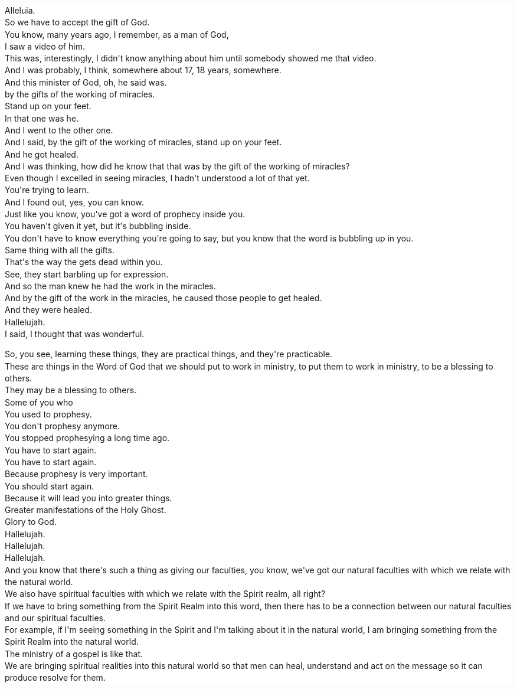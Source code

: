 
  
Alleluia.  
So we have to accept the gift of God.  
You know, many years ago, I remember, as a man of God,  
 I saw a video of him.  
This was, interestingly, I didn't know anything about him until somebody showed me that video.  
And I was probably, I think, somewhere about 17, 18 years, somewhere.  
And this minister of God, oh, he said was.  
 by the gifts of the working of miracles.  
Stand up on your feet.  
In that one was he.  
And I went to the other one.  
And I said, by the gift of the working of miracles, stand up on your feet.  
And he got healed.  
And I was thinking, how did he know that that was by the gift of the working of miracles?  
 Even though I excelled in seeing miracles, I hadn't understood a lot of that yet.  
You're trying to learn.  
And I found out, yes, you can know.  
Just like you know, you've got a word of prophecy inside you.  
You haven't given it yet, but it's bubbling inside.  
You don't have to know everything you're going to say, but you know that the word is bubbling up in you.  
Same thing with all the gifts.  
That's the way the gets dead within you.  
 See, they start barbling up for expression.  
And so the man knew he had the work in the miracles.  
And by the gift of the work in the miracles, he caused those people to get healed.  
And they were healed.  
Hallelujah.  
I said, I thought that was wonderful.  


  
 So, you see, learning these things, they are practical things, and they're practicable.  
These are things in the Word of God that we should put to work in ministry, to put them to work in ministry, to be a blessing to others.  
They may be a blessing to others.  
Some of you who  
 You used to prophesy.  
You don't prophesy anymore.  
You stopped prophesying a long time ago.  
You have to start again.  
You have to start again.  
Because prophesy is very important.  
You should start again.  
Because it will lead you into greater things.  
Greater manifestations of the Holy Ghost.  
Glory to God.  
Hallelujah.  
Hallelujah.  
Hallelujah.  
 And you know that there's such a thing as giving our faculties, you know, we've got our natural faculties with which we relate with the natural world.  
We also have spiritual faculties with which we relate with the Spirit realm, all right?  
 If we have to bring something from the Spirit Realm into this word, then there has to be a connection between our natural faculties and our spiritual faculties.  
For example, if I'm seeing something in the Spirit and I'm talking about it in the natural world, I am bringing something from the Spirit Realm into the natural world.  
 The ministry of a gospel is like that.  
We are bringing spiritual realities into this natural world so that men can heal, understand and act on the message so it can produce resolve for them.  
